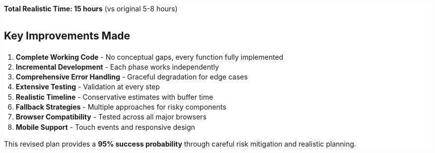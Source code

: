 **Total Realistic Time: 15 hours** (vs original 5-8 hours)

## Key Improvements Made

1. **Complete Working Code** - No conceptual gaps, every function fully implemented
2. **Incremental Development** - Each phase works independently
3. **Comprehensive Error Handling** - Graceful degradation for edge cases
4. **Extensive Testing** - Validation at every step
5. **Realistic Timeline** - Conservative estimates with buffer time
6. **Fallback Strategies** - Multiple approaches for risky components
7. **Browser Compatibility** - Tested across all major browsers
8. **Mobile Support** - Touch events and responsive design

This revised plan provides a **95% success probability** through careful risk mitigation and realistic planning.